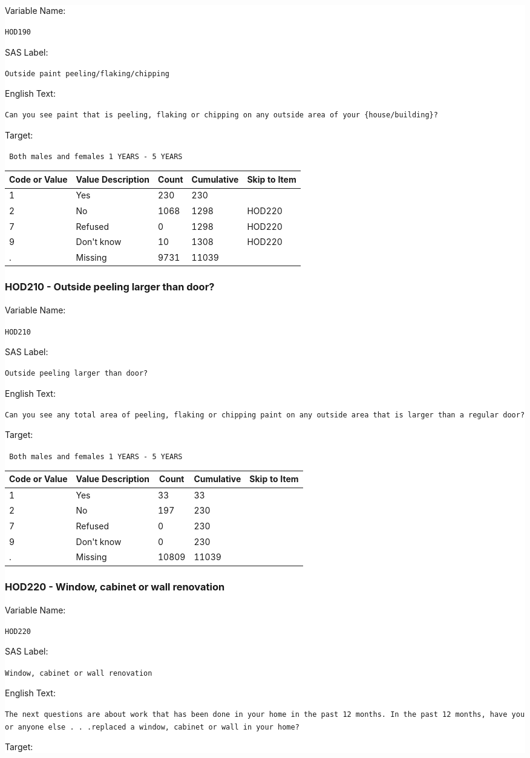 Variable Name:

    HOD190
SAS Label:

    Outside paint peeling/flaking/chipping
English Text:

    Can you see paint that is peeling, flaking or chipping on any outside area of your {house/building}?
Target:

     Both males and females 1 YEARS - 5 YEARS
Code or Value | Value Description | Count | Cumulative | Skip to Item  
---|---|---|---|---  
1 | Yes | 230 | 230 |   
2 | No | 1068 | 1298 | HOD220   
7 | Refused | 0 | 1298 | HOD220   
9 | Don't know | 10 | 1308 | HOD220   
. | Missing | 9731 | 11039 |   
  
### HOD210 - Outside peeling larger than door?

Variable Name:

    HOD210
SAS Label:

    Outside peeling larger than door?
English Text:

    Can you see any total area of peeling, flaking or chipping paint on any outside area that is larger than a regular door?
Target:

     Both males and females 1 YEARS - 5 YEARS
Code or Value | Value Description | Count | Cumulative | Skip to Item  
---|---|---|---|---  
1 | Yes | 33 | 33 |   
2 | No | 197 | 230 |   
7 | Refused | 0 | 230 |   
9 | Don't know | 0 | 230 |   
. | Missing | 10809 | 11039 |   
  
### HOD220 - Window, cabinet or wall renovation

Variable Name:

    HOD220
SAS Label:

    Window, cabinet or wall renovation
English Text:

    The next questions are about work that has been done in your home in the past 12 months. In the past 12 months, have you or anyone else . . .replaced a window, cabinet or wall in your home?
Target:
